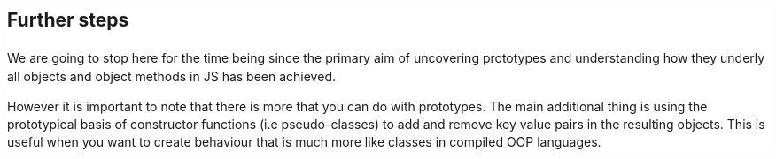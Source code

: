 ## Further steps

We are going to stop here for the time being since the primary aim of uncovering prototypes and understanding how they underly all objects and object methods in JS has been achieved.

However it is important to note that there is more that you can do with prototypes. The main additional thing is using the prototypical basis of constructor functions (i.e pseudo-classes) to add and remove key value pairs in the resulting objects. This is useful when you want to create behaviour that is much more like classes in compiled OOP languages.

